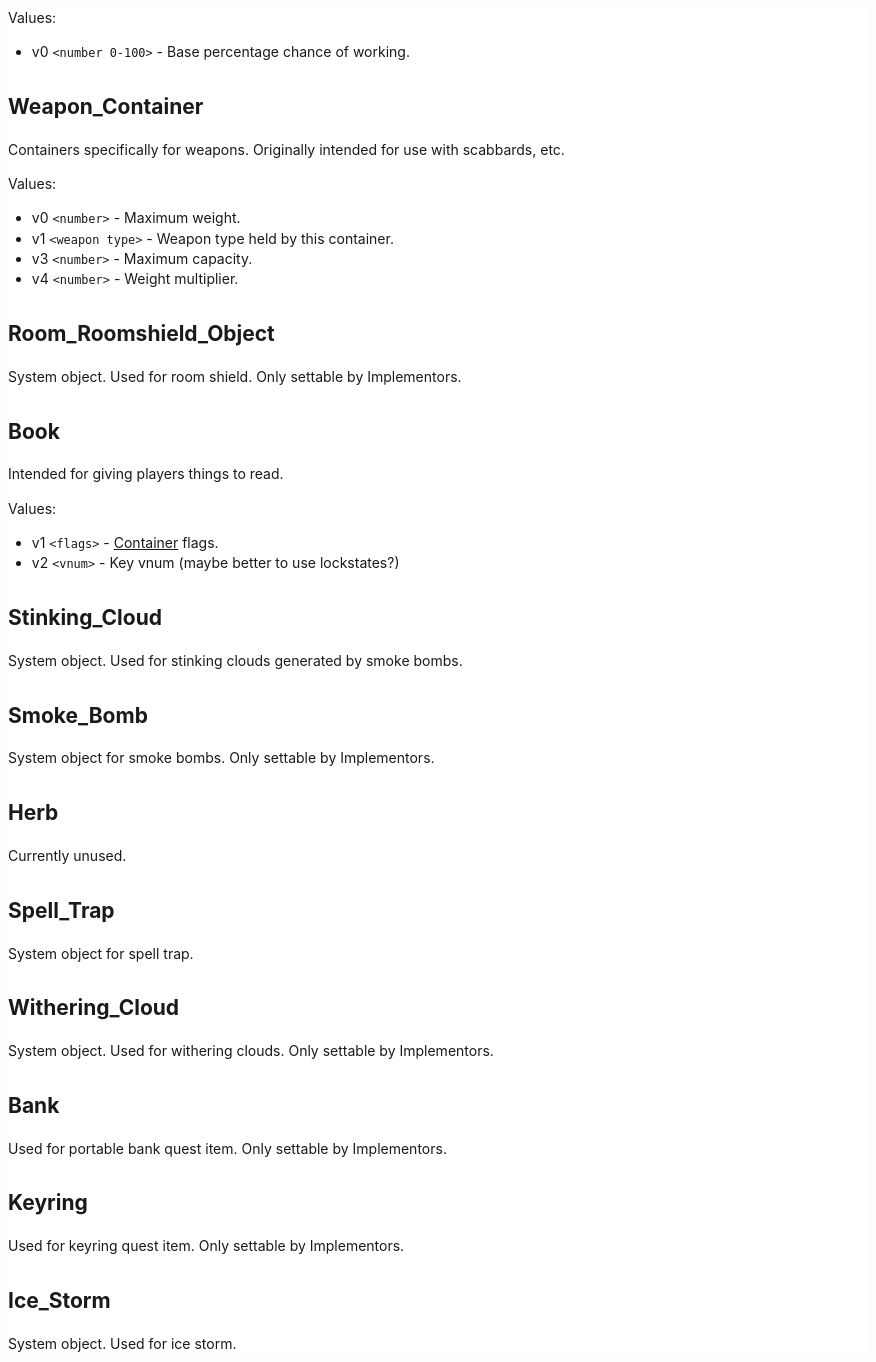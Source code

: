 Values:
- v0 `<number 0-100>` - Base percentage chance of working.
## Weapon_Container
Containers specifically for weapons. Originally intended for use with scabbards, etc.

Values:
- v0 `<number>` - Maximum weight.
- v1 `<weapon type>` - Weapon type held by this container.
- v3 `<number>` - Maximum capacity.
- v4 `<number>` - Weight multiplier.

## Room_Roomshield_Object
System object. Used for room shield. Only settable by Implementors.

## Book
Intended for giving players things to read.

Values:
- v1 `<flags>` - [Container](oedit-flags-reference#container-flags) flags.
- v2 `<vnum>` - Key vnum (maybe better to use lockstates?)

## Stinking_Cloud
System object. Used for stinking clouds generated by smoke bombs.

## Smoke_Bomb
System object for smoke bombs. Only settable by Implementors.

## Herb
Currently unused.

## Spell_Trap
System object for spell trap.

## Withering_Cloud
System object. Used for withering clouds. Only settable by Implementors.

## Bank
Used for portable bank quest item. Only settable by Implementors.

## Keyring
Used for keyring quest item. Only settable by Implementors.

## Ice_Storm
System object. Used for ice storm.
